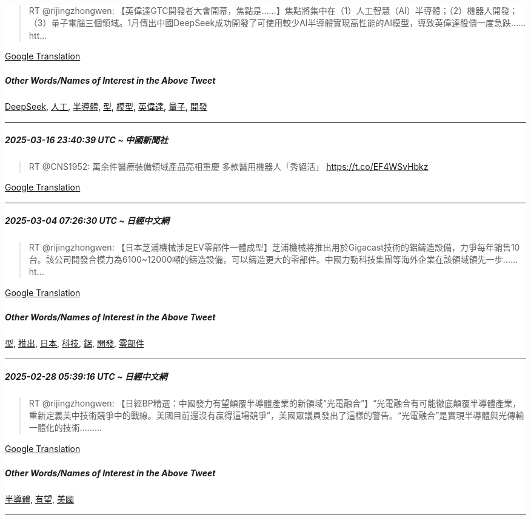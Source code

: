 > RT @rijingzhongwen: 【英偉達GTC開發者大會開幕，焦點是……】焦點將集中在（1）人工智慧（AI）半導體；（2）機器人開發；（3）量子電腦三個領域。1月傳出中國DeepSeek成功開發了可使用較少AI半導體實現高性能的AI模型，導致英偉達股價一度急跌……htt…

[Google Translation](https://translate.google.com/?hi=en&tab=TT&sl=zh-CN&tl=en&op=translate&text=RT+%40rijingzhongwen%3A+%E3%80%90%E8%8B%B1%E5%81%89%E9%81%94GTC%E9%96%8B%E7%99%BC%E8%80%85%E5%A4%A7%E6%9C%83%E9%96%8B%E5%B9%95%EF%BC%8C%E7%84%A6%E9%BB%9E%E6%98%AF%E2%80%A6%E2%80%A6%E3%80%91%E7%84%A6%E9%BB%9E%E5%B0%87%E9%9B%86%E4%B8%AD%E5%9C%A8%EF%BC%881%EF%BC%89%E4%BA%BA%E5%B7%A5%E6%99%BA%E6%85%A7%EF%BC%88AI%EF%BC%89%E5%8D%8A%E5%B0%8E%E9%AB%94%EF%BC%9B%EF%BC%882%EF%BC%89%E6%A9%9F%E5%99%A8%E4%BA%BA%E9%96%8B%E7%99%BC%EF%BC%9B%EF%BC%883%EF%BC%89%E9%87%8F%E5%AD%90%E9%9B%BB%E8%85%A6%E4%B8%89%E5%80%8B%E9%A0%98%E5%9F%9F%E3%80%821%E6%9C%88%E5%82%B3%E5%87%BA%E4%B8%AD%E5%9C%8BDeepSeek%E6%88%90%E5%8A%9F%E9%96%8B%E7%99%BC%E4%BA%86%E5%8F%AF%E4%BD%BF%E7%94%A8%E8%BC%83%E5%B0%91AI%E5%8D%8A%E5%B0%8E%E9%AB%94%E5%AF%A6%E7%8F%BE%E9%AB%98%E6%80%A7%E8%83%BD%E7%9A%84AI%E6%A8%A1%E5%9E%8B%EF%BC%8C%E5%B0%8E%E8%87%B4%E8%8B%B1%E5%81%89%E9%81%94%E8%82%A1%E5%83%B9%E4%B8%80%E5%BA%A6%E6%80%A5%E8%B7%8C%E2%80%A6%E2%80%A6htt%E2%80%A6)
##### Other Words/Names of Interest in the Above Tweet
[DeepSeek](DeepSeek.md), [人工](人工.md), [半導體](半導體.md), [型](型.md), [模型](模型.md), [英偉達](英偉達.md), [量子](量子.md), [開發](開發.md)
___
##### 2025-03-16 23:40:39 UTC ~ 中國新聞社
> RT @CNS1952: 萬余件醫療裝備領域產品亮相重慶 多款醫用機器人「秀絕活」 https://t.co/EF4WSvHbkz

[Google Translation](https://translate.google.com/?hi=en&tab=TT&sl=zh-CN&tl=en&op=translate&text=RT+%40CNS1952%3A+%E8%90%AC%E4%BD%99%E4%BB%B6%E9%86%AB%E7%99%82%E8%A3%9D%E5%82%99%E9%A0%98%E5%9F%9F%E7%94%A2%E5%93%81%E4%BA%AE%E7%9B%B8%E9%87%8D%E6%85%B6+%E5%A4%9A%E6%AC%BE%E9%86%AB%E7%94%A8%E6%A9%9F%E5%99%A8%E4%BA%BA%E3%80%8C%E7%A7%80%E7%B5%95%E6%B4%BB%E3%80%8D+https%3A%2F%2Ft.co%2FEF4WSvHbkz)
___
##### 2025-03-04 07:26:30 UTC ~ 日經中文網
> RT @rijingzhongwen: 【日本芝浦機械涉足EV零部件一體成型】芝浦機械將推出用於Gigacast技術的鋁鑄造設備，力爭每年銷售10台。該公司開發合模力為6100~12000噸的鑄造設備，可以鑄造更大的零部件。中國力勁科技集團等海外企業在該領域領先一步…… ht…

[Google Translation](https://translate.google.com/?hi=en&tab=TT&sl=zh-CN&tl=en&op=translate&text=RT+%40rijingzhongwen%3A+%E3%80%90%E6%97%A5%E6%9C%AC%E8%8A%9D%E6%B5%A6%E6%A9%9F%E6%A2%B0%E6%B6%89%E8%B6%B3EV%E9%9B%B6%E9%83%A8%E4%BB%B6%E4%B8%80%E9%AB%94%E6%88%90%E5%9E%8B%E3%80%91%E8%8A%9D%E6%B5%A6%E6%A9%9F%E6%A2%B0%E5%B0%87%E6%8E%A8%E5%87%BA%E7%94%A8%E6%96%BCGigacast%E6%8A%80%E8%A1%93%E7%9A%84%E9%8B%81%E9%91%84%E9%80%A0%E8%A8%AD%E5%82%99%EF%BC%8C%E5%8A%9B%E7%88%AD%E6%AF%8F%E5%B9%B4%E9%8A%B7%E5%94%AE10%E5%8F%B0%E3%80%82%E8%A9%B2%E5%85%AC%E5%8F%B8%E9%96%8B%E7%99%BC%E5%90%88%E6%A8%A1%E5%8A%9B%E7%82%BA6100~12000%E5%99%B8%E7%9A%84%E9%91%84%E9%80%A0%E8%A8%AD%E5%82%99%EF%BC%8C%E5%8F%AF%E4%BB%A5%E9%91%84%E9%80%A0%E6%9B%B4%E5%A4%A7%E7%9A%84%E9%9B%B6%E9%83%A8%E4%BB%B6%E3%80%82%E4%B8%AD%E5%9C%8B%E5%8A%9B%E5%8B%81%E7%A7%91%E6%8A%80%E9%9B%86%E5%9C%98%E7%AD%89%E6%B5%B7%E5%A4%96%E4%BC%81%E6%A5%AD%E5%9C%A8%E8%A9%B2%E9%A0%98%E5%9F%9F%E9%A0%98%E5%85%88%E4%B8%80%E6%AD%A5%E2%80%A6%E2%80%A6+ht%E2%80%A6)
##### Other Words/Names of Interest in the Above Tweet
[型](型.md), [推出](推出.md), [日本](日本.md), [科技](科技.md), [鋁](鋁.md), [開發](開發.md), [零部件](零部件.md)
___
##### 2025-02-28 05:39:16 UTC ~ 日經中文網
> RT @rijingzhongwen: 【日經BP精選：中國發力有望顛覆半導體產業的新領域“光電融合”】“光電融合有可能徹底顛覆半導體產業，重新定義美中技術競爭中的戰線。美國目前還沒有贏得這場競爭”，美國眾議員發出了這樣的警告。“光電融合”是實現半導體與光傳輸一體化的技術………

[Google Translation](https://translate.google.com/?hi=en&tab=TT&sl=zh-CN&tl=en&op=translate&text=RT+%40rijingzhongwen%3A+%E3%80%90%E6%97%A5%E7%B6%93BP%E7%B2%BE%E9%81%B8%EF%BC%9A%E4%B8%AD%E5%9C%8B%E7%99%BC%E5%8A%9B%E6%9C%89%E6%9C%9B%E9%A1%9B%E8%A6%86%E5%8D%8A%E5%B0%8E%E9%AB%94%E7%94%A2%E6%A5%AD%E7%9A%84%E6%96%B0%E9%A0%98%E5%9F%9F%E2%80%9C%E5%85%89%E9%9B%BB%E8%9E%8D%E5%90%88%E2%80%9D%E3%80%91%E2%80%9C%E5%85%89%E9%9B%BB%E8%9E%8D%E5%90%88%E6%9C%89%E5%8F%AF%E8%83%BD%E5%BE%B9%E5%BA%95%E9%A1%9B%E8%A6%86%E5%8D%8A%E5%B0%8E%E9%AB%94%E7%94%A2%E6%A5%AD%EF%BC%8C%E9%87%8D%E6%96%B0%E5%AE%9A%E7%BE%A9%E7%BE%8E%E4%B8%AD%E6%8A%80%E8%A1%93%E7%AB%B6%E7%88%AD%E4%B8%AD%E7%9A%84%E6%88%B0%E7%B7%9A%E3%80%82%E7%BE%8E%E5%9C%8B%E7%9B%AE%E5%89%8D%E9%82%84%E6%B2%92%E6%9C%89%E8%B4%8F%E5%BE%97%E9%80%99%E5%A0%B4%E7%AB%B6%E7%88%AD%E2%80%9D%EF%BC%8C%E7%BE%8E%E5%9C%8B%E7%9C%BE%E8%AD%B0%E5%93%A1%E7%99%BC%E5%87%BA%E4%BA%86%E9%80%99%E6%A8%A3%E7%9A%84%E8%AD%A6%E5%91%8A%E3%80%82%E2%80%9C%E5%85%89%E9%9B%BB%E8%9E%8D%E5%90%88%E2%80%9D%E6%98%AF%E5%AF%A6%E7%8F%BE%E5%8D%8A%E5%B0%8E%E9%AB%94%E8%88%87%E5%85%89%E5%82%B3%E8%BC%B8%E4%B8%80%E9%AB%94%E5%8C%96%E7%9A%84%E6%8A%80%E8%A1%93%E2%80%A6%E2%80%A6%E2%80%A6)
##### Other Words/Names of Interest in the Above Tweet
[半導體](半導體.md), [有望](有望.md), [美國](美國.md)
___